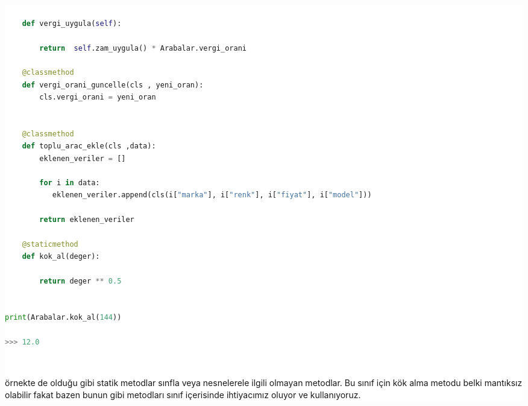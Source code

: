 ```py

    def vergi_uygula(self):

        return  self.zam_uygula() * Arabalar.vergi_orani

    @classmethod
    def vergi_orani_guncelle(cls , yeni_oran):
        cls.vergi_orani = yeni_oran


    @classmethod
    def toplu_arac_ekle(cls ,data):
        eklenen_veriler = []

        for i in data:
           eklenen_veriler.append(cls(i["marka"], i["renk"], i["fiyat"], i["model"]))

        return eklenen_veriler

    @staticmethod
    def kok_al(deger):

        return deger ** 0.5


print(Arabalar.kok_al(144))

>>> 12.0
```

<br>

örnekte de olduğu gibi statik metodlar sınfla veya nesnelerele ilgili olmayan metodlar. Bu sınıf için kök alma metodu belki mantıksız olabilir fakat bazen bunun gibi metodları sınıf içerisinde ihtiyacımız oluyor ve kullanıyoruz.

